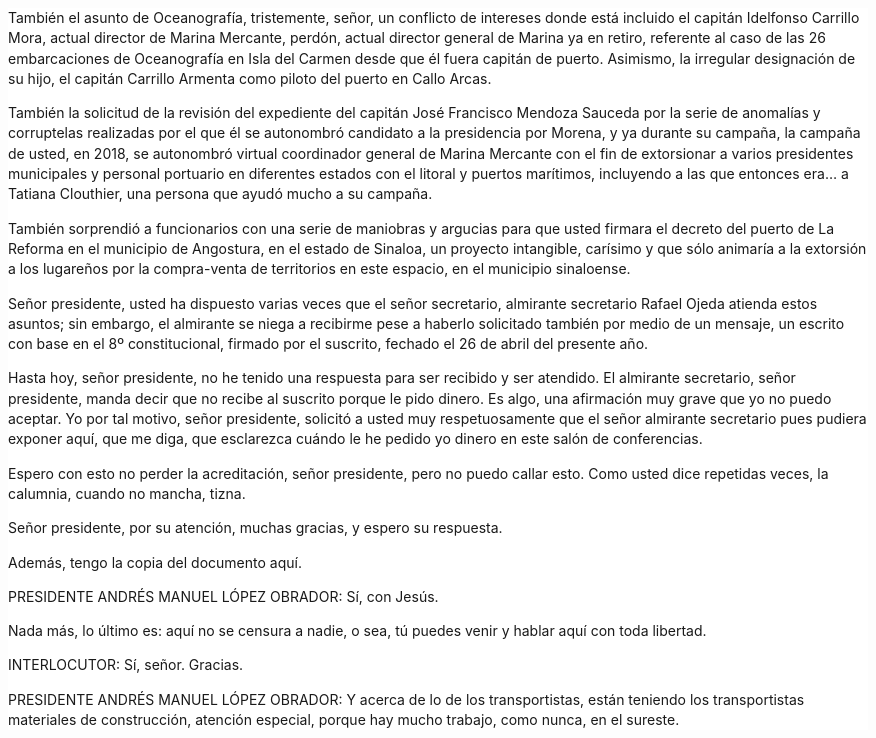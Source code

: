 También el asunto de Oceanografía, tristemente, señor, un conflicto de
intereses donde está incluido el capitán Idelfonso Carrillo Mora, actual
director de Marina Mercante, perdón, actual director general de Marina ya en
retiro, referente al caso de las 26 embarcaciones de Oceanografía en Isla del
Carmen desde que él fuera capitán de puerto. Asimismo, la irregular
designación de su hijo, el capitán Carrillo Armenta como piloto del puerto en
Callo Arcas.

También la solicitud de la revisión del expediente del capitán José Francisco
Mendoza Sauceda por la serie de anomalías y corruptelas realizadas por el que
él se autonombró candidato a la presidencia por Morena, y ya durante su
campaña, la campaña de usted, en 2018, se autonombró virtual coordinador
general de Marina Mercante con el fin de extorsionar a varios presidentes
municipales y personal portuario en diferentes estados con el litoral y
puertos marítimos, incluyendo a las que entonces era… a Tatiana Clouthier, una
persona que ayudó mucho a su campaña.

También sorprendió a funcionarios con una serie de maniobras y argucias para
que usted firmara el decreto del puerto de La Reforma en el municipio de
Angostura, en el estado de Sinaloa, un proyecto intangible, carísimo y que
sólo animaría a la extorsión a los lugareños por la compra-venta de
territorios en este espacio, en el municipio sinaloense.

Señor presidente, usted ha dispuesto varias veces que el señor secretario,
almirante secretario Rafael Ojeda atienda estos asuntos; sin embargo, el
almirante se niega a recibirme pese a haberlo solicitado también por medio de
un mensaje, un escrito con base en el 8º constitucional, firmado por el
suscrito, fechado el 26 de abril del presente año.

Hasta hoy, señor presidente, no he tenido una respuesta para ser recibido y
ser atendido. El almirante secretario, señor presidente, manda decir que no
recibe al suscrito porque le pido dinero. Es algo, una afirmación muy grave
que yo no puedo aceptar. Yo por tal motivo, señor presidente, solicitó a usted
muy respetuosamente que el señor almirante secretario pues pudiera exponer
aquí, que me diga, que esclarezca cuándo le he pedido yo dinero en este salón
de conferencias.

Espero con esto no perder la acreditación, señor presidente, pero no puedo
callar esto. Como usted dice repetidas veces, la calumnia, cuando no mancha,
tizna.

Señor presidente, por su atención, muchas gracias, y espero su respuesta.

Además, tengo la copia del documento aquí.

PRESIDENTE ANDRÉS MANUEL LÓPEZ OBRADOR: Sí, con Jesús.

Nada más, lo último es: aquí no se censura a nadie, o sea, tú puedes venir y
hablar aquí con toda libertad.

INTERLOCUTOR: Sí, señor. Gracias.

PRESIDENTE ANDRÉS MANUEL LÓPEZ OBRADOR: Y acerca de lo de los transportistas,
están teniendo los transportistas materiales de construcción, atención
especial, porque hay mucho trabajo, como nunca, en el sureste.
